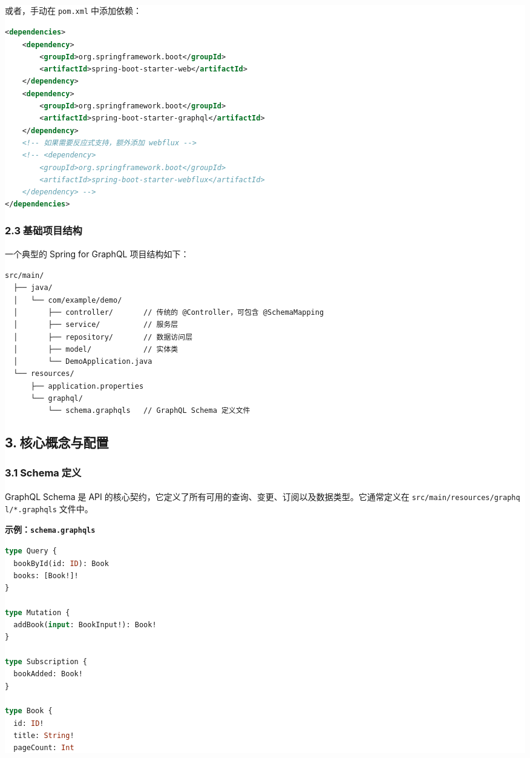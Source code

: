 或者，手动在 `pom.xml` 中添加依赖：

```xml
<dependencies>
    <dependency>
        <groupId>org.springframework.boot</groupId>
        <artifactId>spring-boot-starter-web</artifactId>
    </dependency>
    <dependency>
        <groupId>org.springframework.boot</groupId>
        <artifactId>spring-boot-starter-graphql</artifactId>
    </dependency>
    <!-- 如果需要反应式支持，额外添加 webflux -->
    <!-- <dependency>
        <groupId>org.springframework.boot</groupId>
        <artifactId>spring-boot-starter-webflux</artifactId>
    </dependency> -->
</dependencies>
```

### 2.3 基础项目结构

一个典型的 Spring for GraphQL 项目结构如下：

```
src/main/
  ├── java/
  │   └── com/example/demo/
  │       ├── controller/       // 传统的 @Controller，可包含 @SchemaMapping
  │       ├── service/          // 服务层
  │       ├── repository/       // 数据访问层
  │       ├── model/            // 实体类
  │       └── DemoApplication.java
  └── resources/
      ├── application.properties
      └── graphql/
          └── schema.graphqls   // GraphQL Schema 定义文件
```

## 3. 核心概念与配置

### 3.1 Schema 定义

GraphQL Schema 是 API 的核心契约，它定义了所有可用的查询、变更、订阅以及数据类型。它通常定义在 `src/main/resources/graphql/*.graphqls` 文件中。

**示例：`schema.graphqls`**

```graphql
type Query {
  bookById(id: ID): Book
  books: [Book!]!
}

type Mutation {
  addBook(input: BookInput!): Book!
}

type Subscription {
  bookAdded: Book!
}

type Book {
  id: ID!
  title: String!
  pageCount: Int
```